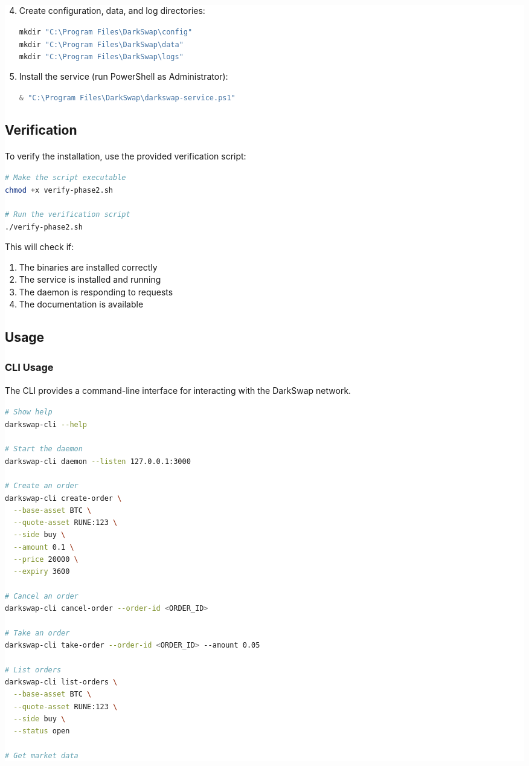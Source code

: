4. Create configuration, data, and log directories:
   ```powershell
   mkdir "C:\Program Files\DarkSwap\config"
   mkdir "C:\Program Files\DarkSwap\data"
   mkdir "C:\Program Files\DarkSwap\logs"
   ```

5. Install the service (run PowerShell as Administrator):
   ```powershell
   & "C:\Program Files\DarkSwap\darkswap-service.ps1"
   ```

## Verification

To verify the installation, use the provided verification script:

```bash
# Make the script executable
chmod +x verify-phase2.sh

# Run the verification script
./verify-phase2.sh
```

This will check if:
1. The binaries are installed correctly
2. The service is installed and running
3. The daemon is responding to requests
4. The documentation is available

## Usage

### CLI Usage

The CLI provides a command-line interface for interacting with the DarkSwap network.

```bash
# Show help
darkswap-cli --help

# Start the daemon
darkswap-cli daemon --listen 127.0.0.1:3000

# Create an order
darkswap-cli create-order \
  --base-asset BTC \
  --quote-asset RUNE:123 \
  --side buy \
  --amount 0.1 \
  --price 20000 \
  --expiry 3600

# Cancel an order
darkswap-cli cancel-order --order-id <ORDER_ID>

# Take an order
darkswap-cli take-order --order-id <ORDER_ID> --amount 0.05

# List orders
darkswap-cli list-orders \
  --base-asset BTC \
  --quote-asset RUNE:123 \
  --side buy \
  --status open

# Get market data
```